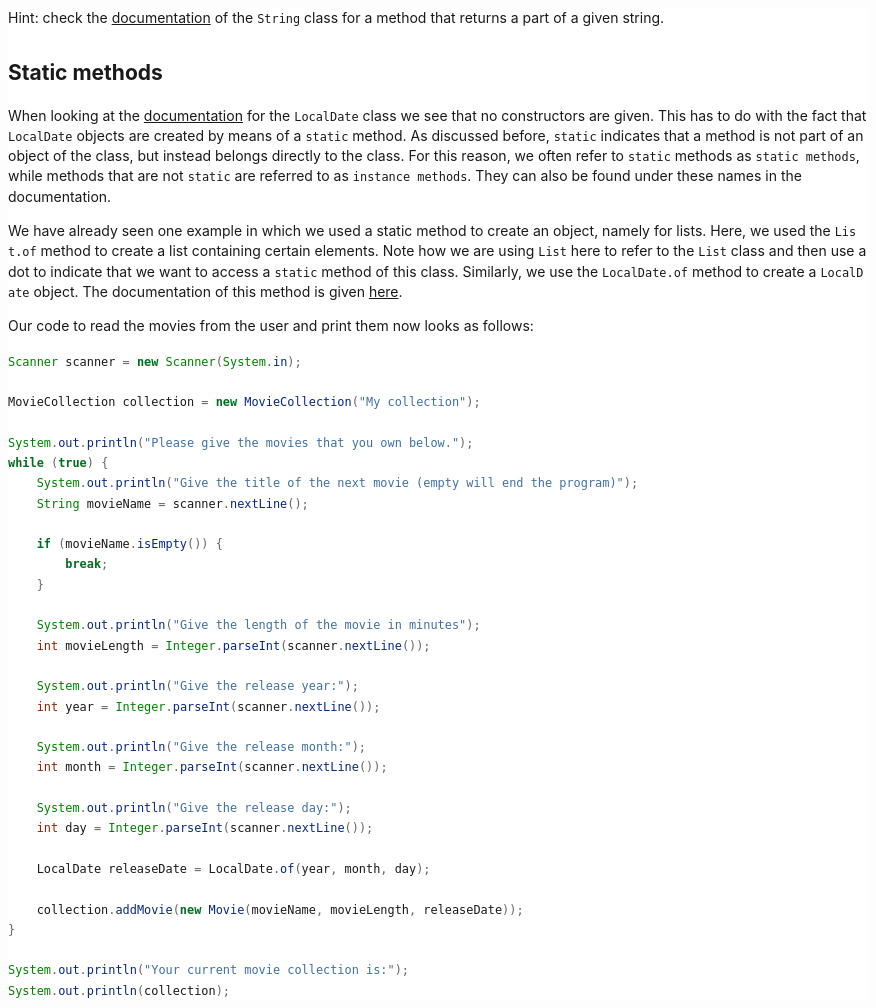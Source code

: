 </sample-output>

Hint: check the [documentation](https://docs.oracle.com/en/java/javase/11/docs/api/java.base/java/lang/String.html) of the `String` class for a method that returns a part of a given string.

</programming-exercise>

## Static methods
When looking at the [documentation]() for the `LocalDate` class we see that no constructors are given. This has to do with the fact that `LocalDate` objects are created by means of a `static` method. As discussed before, `static` indicates that a method is not part of an object of the class, but instead belongs directly to the class. For this reason, we often refer to `static` methods as `static methods`, while methods that are not `static` are referred to as `instance methods`. They can also be found under these names in the documentation.

We have already seen one example in which we used a static method to create an object, namely for lists. Here, we used the `List.of` method to create a list containing certain elements. Note how we are using `List` here to refer to the `List` class and then use a dot to indicate that we want to access a `static` method of this class. Similarly, we use the `LocalDate.of` method to create a `LocalDate` object. The documentation of this method is given [here](https://docs.oracle.com/en/java/javase/11/docs/api/java.base/java/time/LocalDate.html#of(int,int,int)).

Our code to read the movies from the user and print them now looks as follows:
``` java
Scanner scanner = new Scanner(System.in);

MovieCollection collection = new MovieCollection("My collection");

System.out.println("Please give the movies that you own below.");
while (true) {
    System.out.println("Give the title of the next movie (empty will end the program)");
    String movieName = scanner.nextLine();

    if (movieName.isEmpty()) {
        break;
    }

    System.out.println("Give the length of the movie in minutes");
    int movieLength = Integer.parseInt(scanner.nextLine());

    System.out.println("Give the release year:");
    int year = Integer.parseInt(scanner.nextLine());

    System.out.println("Give the release month:");
    int month = Integer.parseInt(scanner.nextLine());

    System.out.println("Give the release day:");
    int day = Integer.parseInt(scanner.nextLine());

    LocalDate releaseDate = LocalDate.of(year, month, day);

    collection.addMovie(new Movie(movieName, movieLength, releaseDate));
}

System.out.println("Your current movie collection is:");
System.out.println(collection);
```
